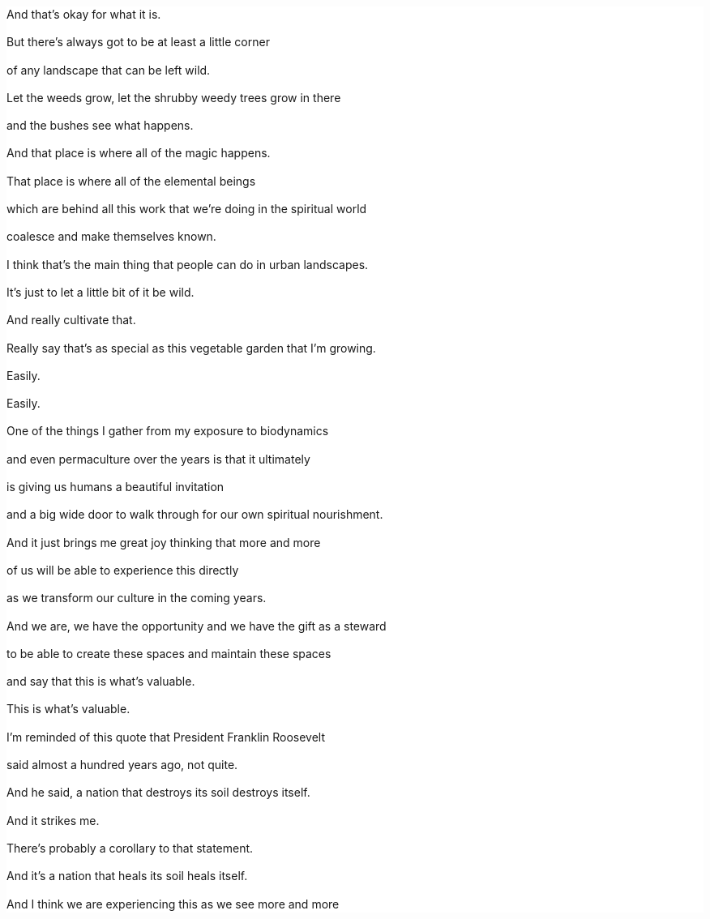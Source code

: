 And that’s okay for what it is.

But there’s always got to be at least a little corner

of any landscape that can be left wild.

Let the weeds grow, let the shrubby weedy trees grow in there

and the bushes see what happens.

And that place is where all of the magic happens.

That place is where all of the elemental beings

which are behind all this work that we’re doing in the spiritual world

coalesce and make themselves known.

I think that’s the main thing that people can do in urban landscapes.

It’s just to let a little bit of it be wild.

And really cultivate that.

Really say that’s as special as this vegetable garden that I’m growing.

Easily.

Easily.

One of the things I gather from my exposure to biodynamics

and even permaculture over the years is that it ultimately

is giving us humans a beautiful invitation

and a big wide door to walk through for our own spiritual nourishment.

And it just brings me great joy thinking that more and more

of us will be able to experience this directly

as we transform our culture in the coming years.

And we are, we have the opportunity and we have the gift as a steward

to be able to create these spaces and maintain these spaces

and say that this is what’s valuable.

This is what’s valuable.

I’m reminded of this quote that President Franklin Roosevelt

said almost a hundred years ago, not quite.

And he said, a nation that destroys its soil destroys itself.

And it strikes me.

There’s probably a corollary to that statement.

And it’s a nation that heals its soil heals itself.

And I think we are experiencing this as we see more and more
